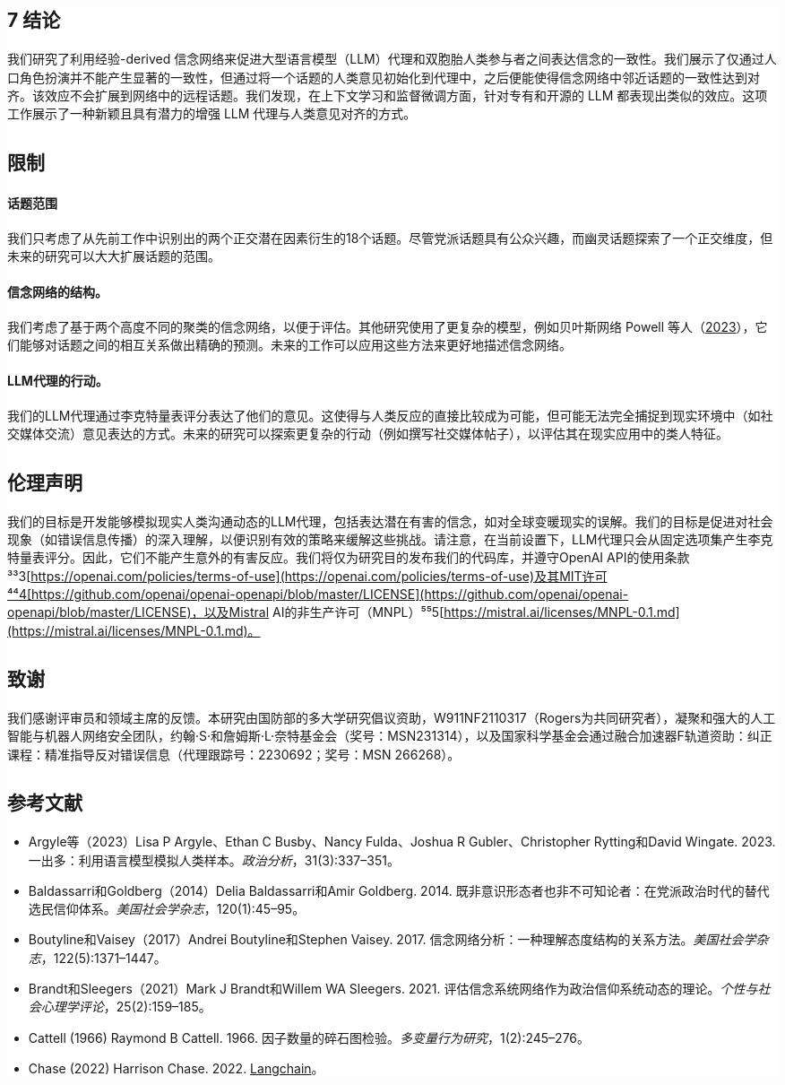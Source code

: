 ## 7 结论

我们研究了利用经验-derived 信念网络来促进大型语言模型（LLM）代理和双胞胎人类参与者之间表达信念的一致性。我们展示了仅通过人口角色扮演并不能产生显著的一致性，但通过将一个话题的人类意见初始化到代理中，之后便能使得信念网络中邻近话题的一致性达到对齐。该效应不会扩展到网络中的远程话题。我们发现，在上下文学习和监督微调方面，针对专有和开源的 LLM 都表现出类似的效应。这项工作展示了一种新颖且具有潜力的增强 LLM 代理与人类意见对齐的方式。

## 限制

#### 话题范围

我们只考虑了从先前工作中识别出的两个正交潜在因素衍生的18个话题。尽管党派话题具有公众兴趣，而幽灵话题探索了一个正交维度，但未来的研究可以大大扩展话题的范围。

#### 信念网络的结构。

我们考虑了基于两个高度不同的聚类的信念网络，以便于评估。其他研究使用了更复杂的模型，例如贝叶斯网络 Powell 等人（[2023](https://arxiv.org/html/2406.17232v2#bib.bib19)），它们能够对话题之间的相互关系做出精确的预测。未来的工作可以应用这些方法来更好地描述信念网络。

#### LLM代理的行动。

我们的LLM代理通过李克特量表评分表达了他们的意见。这使得与人类反应的直接比较成为可能，但可能无法完全捕捉到现实环境中（如社交媒体交流）意见表达的方式。未来的研究可以探索更复杂的行动（例如撰写社交媒体帖子），以评估其在现实应用中的类人特征。

## 伦理声明

我们的目标是开发能够模拟现实人类沟通动态的LLM代理，包括表达潜在有害的信念，如对全球变暖现实的误解。我们的目标是促进对社会现象（如错误信息传播）的深入理解，以便识别有效的策略来缓解这些挑战。请注意，在当前设置下，LLM代理只会从固定选项集产生李克特量表评分。因此，它们不能产生意外的有害反应。我们将仅为研究目的发布我们的代码库，并遵守OpenAI API的使用条款³³3[https://openai.com/policies/terms-of-use](https://openai.com/policies/terms-of-use)及其MIT许可⁴⁴4[https://github.com/openai/openai-openapi/blob/master/LICENSE](https://github.com/openai/openai-openapi/blob/master/LICENSE)，以及Mistral AI的非生产许可（MNPL）⁵⁵5[https://mistral.ai/licenses/MNPL-0.1.md](https://mistral.ai/licenses/MNPL-0.1.md)。

## 致谢

我们感谢评审员和领域主席的反馈。本研究由国防部的多大学研究倡议资助，W911NF2110317（Rogers为共同研究者），凝聚和强大的人工智能与机器人网络安全团队，约翰·S·和詹姆斯·L·奈特基金会（奖号：MSN231314），以及国家科学基金会通过融合加速器F轨道资助：纠正课程：精准指导反对错误信息（代理跟踪号：2230692；奖号：MSN 266268）。

## 参考文献

+   Argyle等（2023）Lisa P Argyle、Ethan C Busby、Nancy Fulda、Joshua R Gubler、Christopher Rytting和David Wingate. 2023. 一出多：利用语言模型模拟人类样本。*政治分析*，31(3):337–351。

+   Baldassarri和Goldberg（2014）Delia Baldassarri和Amir Goldberg. 2014. 既非意识形态者也非不可知论者：在党派政治时代的替代选民信仰体系。*美国社会学杂志*，120(1):45–95。

+   Boutyline和Vaisey（2017）Andrei Boutyline和Stephen Vaisey. 2017. 信念网络分析：一种理解态度结构的关系方法。*美国社会学杂志*，122(5):1371–1447。

+   Brandt和Sleegers（2021）Mark J Brandt和Willem WA Sleegers. 2021. 评估信念系统网络作为政治信仰系统动态的理论。*个性与社会心理学评论*，25(2):159–185。

+   Cattell (1966) Raymond B Cattell. 1966. 因子数量的碎石图检验。*多变量行为研究*，1(2):245–276。

+   Chase (2022) Harrison Chase. 2022. [Langchain](https://github.com/langchain-ai/langchain)。
